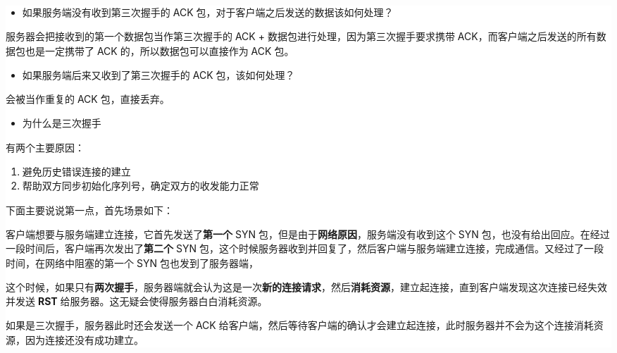 - 如果服务端没有收到第三次握手的 ACK 包，对于客户端之后发送的数据该如何处理？

服务器会把接收到的第一个数据包当作第三次握手的 ACK + 数据包进行处理，因为第三次握手要求携带 ACK，而客户端之后发送的所有数据包也是一定携带了 ACK 的，所以数据包可以直接作为 ACK 包。

- 如果服务端后来又收到了第三次握手的 ACK 包，该如何处理？

会被当作重复的 ACK 包，直接丢弃。

- 为什么是三次握手

有两个主要原因：

1. 避免历史错误连接的建立
2. 帮助双方同步初始化序列号，确定双方的收发能力正常

下面主要说说第一点，首先场景如下：

客户端想要与服务端建立连接，它首先发送了**第一个** SYN 包，但是由于**网络原因**，服务端没有收到这个 SYN 包，也没有给出回应。在经过一段时间后，客户端再次发出了**第二个** SYN 包，这个时候服务器收到并回复了，然后客户端与服务端建立连接，完成通信。又经过了一段时间，在网络中阻塞的第一个 SYN 包也发到了服务器端，

这个时候，如果只有**两次握手**，服务器端就会认为这是一次**新的连接请求**，然后**消耗资源**，建立起连接，直到客户端发现这次连接已经失效并发送 **RST** 给服务器。这无疑会使得服务器白白消耗资源。

如果是三次握手，服务器此时还会发送一个 ACK 给客户端，然后等待客户端的确认才会建立起连接，此时服务器并不会为这个连接消耗资源，因为连接还没有成功建立。
